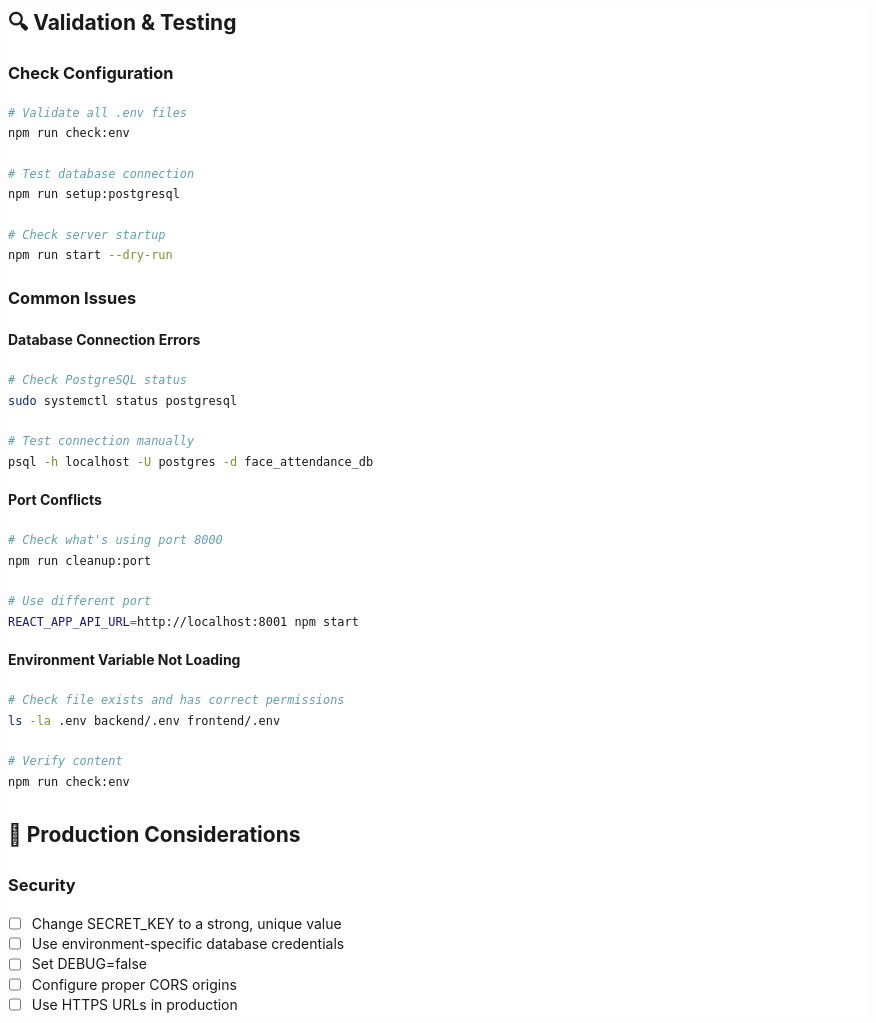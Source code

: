 ## 🔍 Validation & Testing

### Check Configuration
```bash
# Validate all .env files
npm run check:env

# Test database connection
npm run setup:postgresql

# Check server startup
npm run start --dry-run
```

### Common Issues

#### Database Connection Errors
```bash
# Check PostgreSQL status
sudo systemctl status postgresql

# Test connection manually
psql -h localhost -U postgres -d face_attendance_db
```

#### Port Conflicts
```bash
# Check what's using port 8000
npm run cleanup:port

# Use different port
REACT_APP_API_URL=http://localhost:8001 npm start
```

#### Environment Variable Not Loading
```bash
# Check file exists and has correct permissions
ls -la .env backend/.env frontend/.env

# Verify content
npm run check:env
```

## 📝 Production Considerations

### Security
- [ ] Change SECRET_KEY to a strong, unique value
- [ ] Use environment-specific database credentials
- [ ] Set DEBUG=false
- [ ] Configure proper CORS origins
- [ ] Use HTTPS URLs in production
